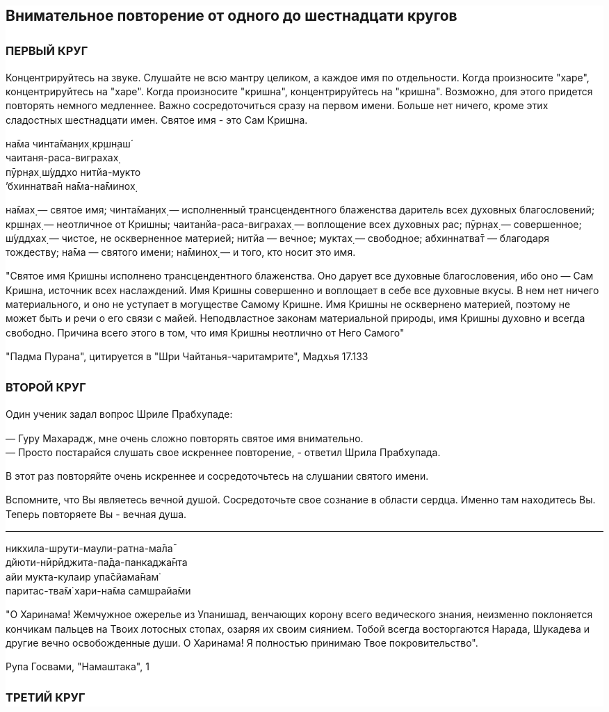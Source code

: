 ## Внимательное повторение от одного до шестнадцати кругов

### ПЕРВЫЙ КРУГ

Концентрируйтесь на звуке. Слушайте не всю мантру целиком, а каждое имя по отдельности. Когда произносите "харе", концентрируйтесь на "харе". Когда произносите "кришна", концентрируйтесь на "кришна". Возможно, для этого придется повторять немного медленнее. Важно сосредоточиться сразу на первом имени. Больше нет ничего, кроме этих сладостных шестнадцати имен. Святое имя - это Сам Кришна.

на̄ма чинта̄ман̣их̣ кр̣шн̣аш́  
чаитаня-раса-виграхах̣  
пӯрн̣ах̣ ш́уддхо нитйа-мукто  
’бхиннатва̄н на̄ма-на̄минох̣

на̄мах̣ — святое имя; чинта̄ман̣их̣ — исполненный трансцендентного блаженства даритель всех духовных благословений; кр̣шн̣ах̣ — неотличное от Кришны; чаитанйа-раса-виграхах̣ — воплощение всех духовных рас; пӯрн̣ах̣ — совершенное; ш́уддхах̣ — чистое, не оскверненное материей; нитйа — вечное; муктах̣ — свободное; абхиннатва̄т — благодаря тождеству; на̄ма — святого имени; на̄минох̣ — и того, кто носит это имя.

"Святое имя Кришны исполнено трансцендентного блаженства. Оно дарует все духовные благословения, ибо оно — Сам Кришна, источник всех наслаждений. Имя Кришны совершенно и воплощает в себе все духовные вкусы. В нем нет ничего материального, и оно не уступает в могуществе Самому Кришне. Имя Кришны не осквернено материей, поэтому не может быть и речи о его связи с майей. Неподвластное законам материальной природы, имя Кришны духовно и всегда свободно. Причина всего этого в том, что имя Кришны неотлично от Него Самого"

"Падма Пурана", цитируется в "Шри Чайтанья-чаритамрите", Мадхья 17.133

### ВТОРОЙ КРУГ

Один ученик задал вопрос Шриле Прабхупаде:

— Гуру Махарадж, мне очень сложно повторять святое имя внимательно.  
— Просто постарайся слушать свое искреннее повторение, - ответил Шрила Прабхупада.

В этот раз повторяйте очень искреннее и сосредоточьтесь на слушании святого имени.

Вспомните, что Вы являетесь вечной душой. Сосредоточьте свое сознание в области сердца. Именно там находитесь Вы. Теперь повторяете Вы - вечная душа.

---

никхила-шрути-маули-ратна-ма̄ла̄  
дйюти-нӣрӣджита-па̄да-панкаджа̄нта  
айи мукта-кулаир упа̄сйама̄нам̇  
паритас-тва̄м̇ хари-на̄ма самшрайа̄ми

"О Харинама! Жемчужное ожерелье из Упанишад, венчающих корону всего ведического знания, неизменно поклоняется кончикам пальцев на Твоих лотосных стопах, озаряя их своим сиянием. Тобой всегда восторгаются Нарада, Шукадева и другие вечно освобожденные души. О Харинама! Я полностью принимаю Твое покровительство".

Рупа Госвами, "Намаштака", 1

### ТРЕТИЙ КРУГ
